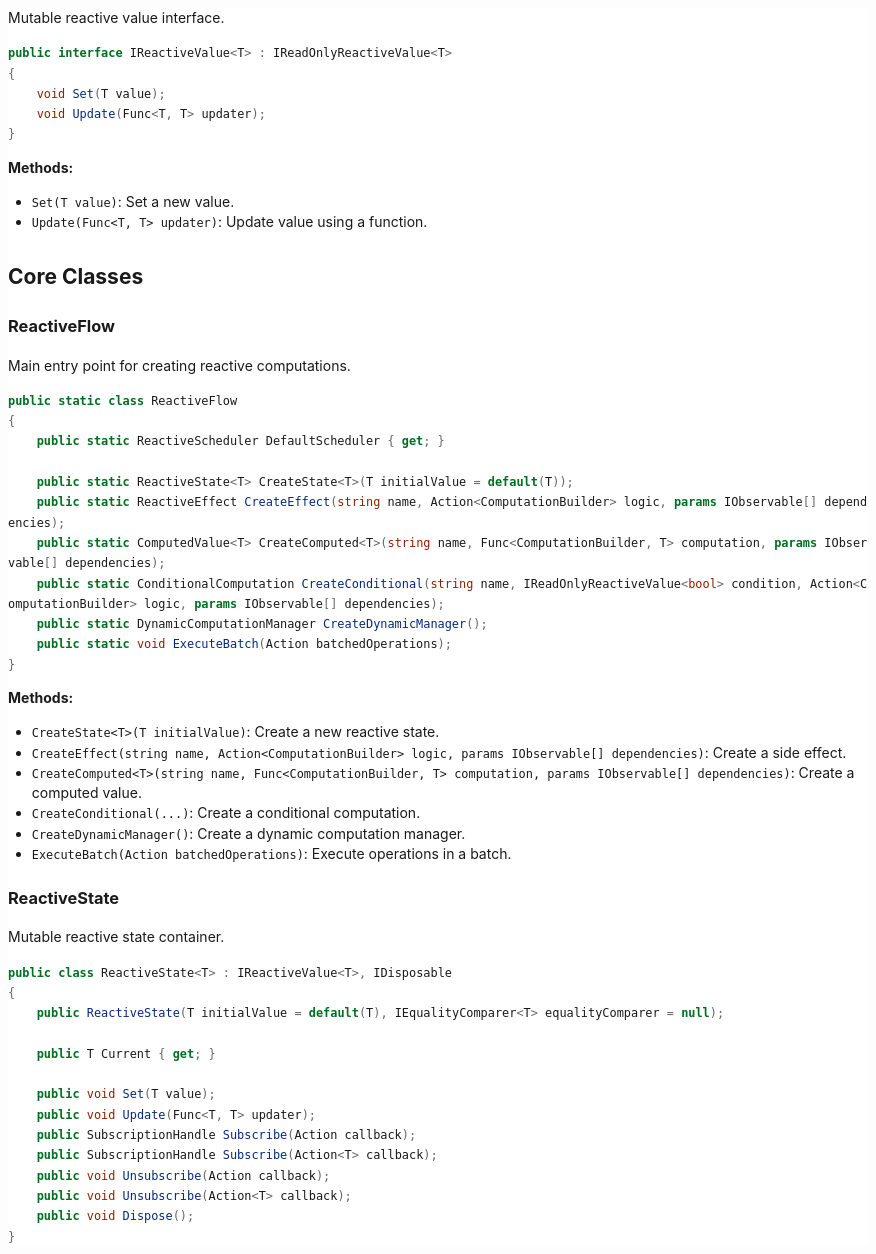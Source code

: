 Mutable reactive value interface.

```csharp
public interface IReactiveValue<T> : IReadOnlyReactiveValue<T>
{
    void Set(T value);
    void Update(Func<T, T> updater);
}
```

**Methods:**
- `Set(T value)`: Set a new value.
- `Update(Func<T, T> updater)`: Update value using a function.

## Core Classes

### ReactiveFlow

Main entry point for creating reactive computations.

```csharp
public static class ReactiveFlow
{
    public static ReactiveScheduler DefaultScheduler { get; }
    
    public static ReactiveState<T> CreateState<T>(T initialValue = default(T));
    public static ReactiveEffect CreateEffect(string name, Action<ComputationBuilder> logic, params IObservable[] dependencies);
    public static ComputedValue<T> CreateComputed<T>(string name, Func<ComputationBuilder, T> computation, params IObservable[] dependencies);
    public static ConditionalComputation CreateConditional(string name, IReadOnlyReactiveValue<bool> condition, Action<ComputationBuilder> logic, params IObservable[] dependencies);
    public static DynamicComputationManager CreateDynamicManager();
    public static void ExecuteBatch(Action batchedOperations);
}
```

**Methods:**
- `CreateState<T>(T initialValue)`: Create a new reactive state.
- `CreateEffect(string name, Action<ComputationBuilder> logic, params IObservable[] dependencies)`: Create a side effect.
- `CreateComputed<T>(string name, Func<ComputationBuilder, T> computation, params IObservable[] dependencies)`: Create a computed value.
- `CreateConditional(...)`: Create a conditional computation.
- `CreateDynamicManager()`: Create a dynamic computation manager.
- `ExecuteBatch(Action batchedOperations)`: Execute operations in a batch.

### ReactiveState<T>

Mutable reactive state container.

```csharp
public class ReactiveState<T> : IReactiveValue<T>, IDisposable
{
    public ReactiveState(T initialValue = default(T), IEqualityComparer<T> equalityComparer = null);
    
    public T Current { get; }
    
    public void Set(T value);
    public void Update(Func<T, T> updater);
    public SubscriptionHandle Subscribe(Action callback);
    public SubscriptionHandle Subscribe(Action<T> callback);
    public void Unsubscribe(Action callback);
    public void Unsubscribe(Action<T> callback);
    public void Dispose();
}
```